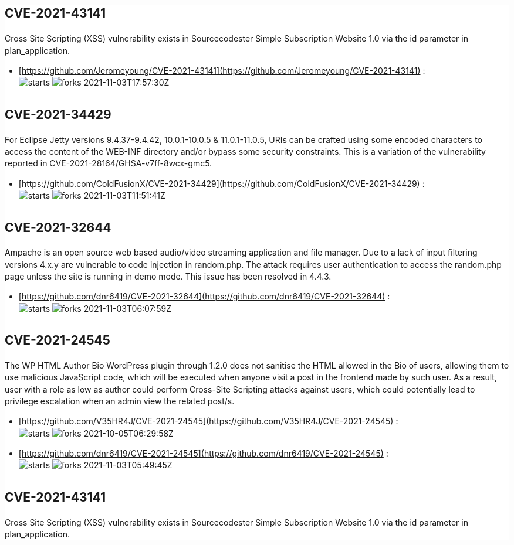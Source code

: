 ## CVE-2021-43141
 Cross Site Scripting (XSS) vulnerability exists in Sourcecodester Simple Subscription Website 1.0 via the id parameter in plan_application.

- [https://github.com/Jeromeyoung/CVE-2021-43141](https://github.com/Jeromeyoung/CVE-2021-43141) :  
![starts](https://img.shields.io/github/stars/Jeromeyoung/CVE-2021-43141.svg) 
![forks](https://img.shields.io/github/forks/Jeromeyoung/CVE-2021-43141.svg) 
2021-11-03T17:57:30Z

## CVE-2021-34429
 For Eclipse Jetty versions 9.4.37-9.4.42, 10.0.1-10.0.5 & 11.0.1-11.0.5, URIs can be crafted using some encoded characters to access the content of the WEB-INF directory and/or bypass some security constraints. This is a variation of the vulnerability reported in CVE-2021-28164/GHSA-v7ff-8wcx-gmc5.

- [https://github.com/ColdFusionX/CVE-2021-34429](https://github.com/ColdFusionX/CVE-2021-34429) :  
![starts](https://img.shields.io/github/stars/ColdFusionX/CVE-2021-34429.svg) 
![forks](https://img.shields.io/github/forks/ColdFusionX/CVE-2021-34429.svg) 
2021-11-03T11:51:41Z

## CVE-2021-32644
 Ampache is an open source web based audio/video streaming application and file manager. Due to a lack of input filtering versions 4.x.y are vulnerable to code injection in random.php. The attack requires user authentication to access the random.php page unless the site is running in demo mode. This issue has been resolved in 4.4.3.

- [https://github.com/dnr6419/CVE-2021-32644](https://github.com/dnr6419/CVE-2021-32644) :  
![starts](https://img.shields.io/github/stars/dnr6419/CVE-2021-32644.svg) 
![forks](https://img.shields.io/github/forks/dnr6419/CVE-2021-32644.svg) 
2021-11-03T06:07:59Z

## CVE-2021-24545
 The WP HTML Author Bio WordPress plugin through 1.2.0 does not sanitise the HTML allowed in the Bio of users, allowing them to use malicious JavaScript code, which will be executed when anyone visit a post in the frontend made by such user. As a result, user with a role as low as author could perform Cross-Site Scripting attacks against users, which could potentially lead to privilege escalation when an admin view the related post/s.

- [https://github.com/V35HR4J/CVE-2021-24545](https://github.com/V35HR4J/CVE-2021-24545) :  
![starts](https://img.shields.io/github/stars/V35HR4J/CVE-2021-24545.svg) 
![forks](https://img.shields.io/github/forks/V35HR4J/CVE-2021-24545.svg) 
2021-10-05T06:29:58Z

- [https://github.com/dnr6419/CVE-2021-24545](https://github.com/dnr6419/CVE-2021-24545) :  
![starts](https://img.shields.io/github/stars/dnr6419/CVE-2021-24545.svg) 
![forks](https://img.shields.io/github/forks/dnr6419/CVE-2021-24545.svg) 
2021-11-03T05:49:45Z

## CVE-2021-43141
 Cross Site Scripting (XSS) vulnerability exists in Sourcecodester Simple Subscription Website 1.0 via the id parameter in plan_application.

